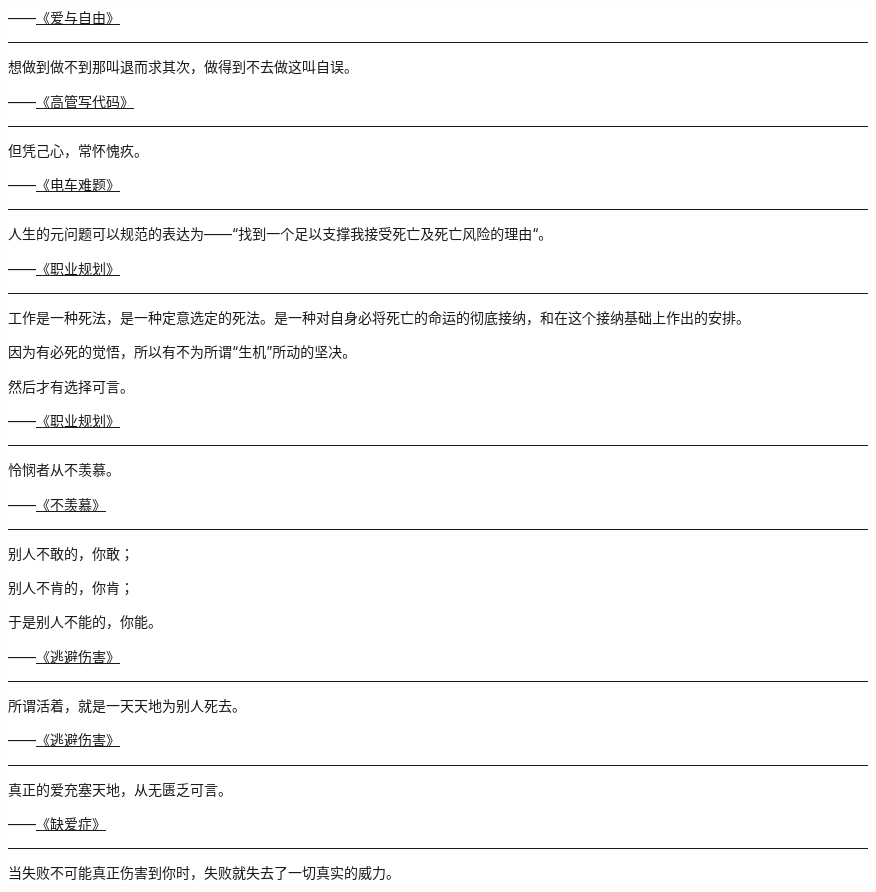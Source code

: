 ——[《爱与自由》](https://www.zhihu.com/question/458175015/answer/1872919909)

---

想做到做不到那叫退而求其次，做得到不去做这叫自误。

——[《高管写代码》](https://www.zhihu.com/question/23321862/answer/1998413362)

---

但凭己心，常怀愧疚。

——[《电车难题》](https://github.com/itrewub/jh-notes/blob/main/titled/%E7%94%B5%E8%BD%A6%E9%9A%BE%E9%A2%98.md)

---

人生的元问题可以规范的表达为——“找到一个足以支撑我接受死亡及死亡风险的理由“。

——[《职业规划》](https://www.zhihu.com/question/25583089/answer/899020828)

---

工作是一种死法，是一种定意选定的死法。是一种对自身必将死亡的命运的彻底接纳，和在这个接纳基础上作出的安排。

因为有必死的觉悟，所以有不为所谓“生机”所动的坚决。

然后才有选择可言。

——[《职业规划》](https://www.zhihu.com/question/25583089/answer/899020828)

---

怜悯者从不羡慕。

——[《不羡慕》](https://www.zhihu.com/question/473057846/answer/2015663219)

---

别人不敢的，你敢；

别人不肯的，你肯；

于是别人不能的，你能。

——[《逃避伤害》](https://www.zhihu.com/question/287849222/answer/458128741)

---

所谓活着，就是一天天地为别人死去。

——[《逃避伤害》](https://www.zhihu.com/question/287849222/answer/458128741)

---

真正的爱充塞天地，从无匮乏可言。

——[《缺爱症》](https://www.zhihu.com/question/40315645/answer/783805070)

---

当失败不可能真正伤害到你时，失败就失去了一切真实的威力。
